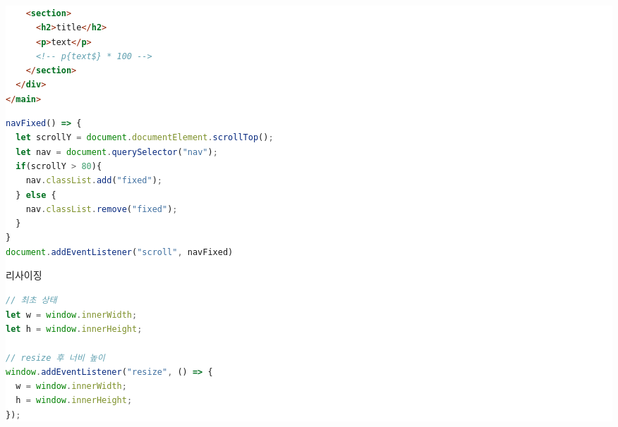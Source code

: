```html
    <section>
      <h2>title</h2>
      <p>text</p>
      <!-- p{text$} * 100 -->
    </section>
  </div>
</main>
```

```js
navFixed() => {
  let scrollY = document.documentElement.scrollTop();
  let nav = document.querySelector("nav");
  if(scrollY > 80){
    nav.classList.add("fixed");
  } else {
    nav.classList.remove("fixed");
  }
}
document.addEventListener("scroll", navFixed)
```

리사이징

```js
// 최초 상태
let w = window.innerWidth;
let h = window.innerHeight;

// resize 후 너비 높이
window.addEventListener("resize", () => {
  w = window.innerWidth;
  h = window.innerHeight;
});
```

